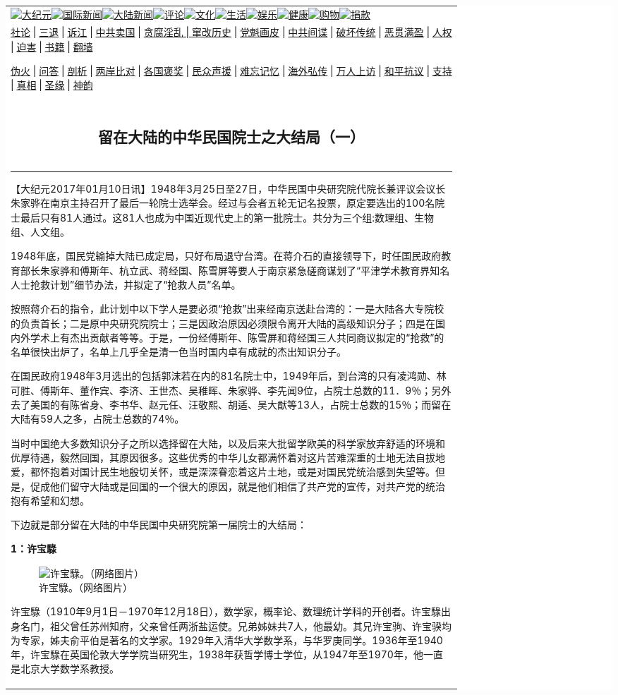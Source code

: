 <a name="1" id="1" target="_blank"></a><span id="1"></span>
<table border="0"><tr><td colspan="2" VALIGN=TOP><a href="https://github.com/mprjd2205/djy/blob/master/gb/nsc413.md#1"><img src="https://gitlab.com/szzdlab/www/raw/master/t/djy/1.jpg" title="大纪元"></a><a href="https://github.com/mprjd2205/djy/blob/master/gb/n24hr.md#1"><img src="https://gitlab.com/szzdlab/www/raw/master/t/djy/3.jpg" title="国际新闻"></a><a href="https://github.com/mprjd2205/djy/blob/master/gb/nsc413.md#1"><img src="https://gitlab.com/szzdlab/www/raw/master/t/djy/4.jpg" title="大陆新闻"></a><a href="https://github.com/mprjd2205/djy/blob/master/gb/news392.md#1"><img src="https://gitlab.com/szzdlab/www/raw/master/t/djy/5.jpg" title="评论"></a><a href="https://github.com/mprjd2205/djy/blob/master/gb/news2007.md#1"><img src="https://gitlab.com/szzdlab/www/raw/master/t/djy/6.jpg" title="文化"></a><a href="https://github.com/mprjd2205/djy/blob/master/gb/news2008.md#1"><img src="https://gitlab.com/szzdlab/www/raw/master/t/djy/7.jpg" title="生活"></a><a href="https://github.com/mprjd2205/djy/blob/master/gb/ncyule.md#1"><img src="https://gitlab.com/szzdlab/www/raw/master/t/djy/8.jpg" title="娱乐"></a><a href="https://github.com/mprjd2205/djy/blob/master/gb/nsc1002.md#1"><img src="https://gitlab.com/szzdlab/www/raw/master/t/djy/9.jpg" title="健康"><a href="https://www.youlucky.com"><img src="https://gitlab.com/szzdlab/www/raw/master/t/djy/10.jpg" title="购物"></a><a href="https://www.supportepoch.org/donation?utm_medium=epochtimes&utm_source=referral&utm_campaign=donate_button_djyhomepage"><img src="https://gitlab.com/szzdlab/www/raw/master/t/djy/12.jpg" title="捐款"></a></td></tr>
<tr><td colspan="2" VALIGN=TOP><a target="_blank" href="https://github.com/mprjd2205/djy/blob/master/gb/9p.md#1">社论</a> | <a target="_blank" href="https://github.com/mprjd2205/djy/blob/master/gb/nf5657.md#1">三退</a> | <a target="_blank" href="https://github.com/mprjd2205/djy/blob/master/gb/nf6123.md#1">诉江</a> | <a target="_blank" href="https://github.com/mprjd2205/djy/blob/master/gb/nf1176117.md#1">中共卖国</a> | <a target="_blank" href="https://github.com/mprjd2205/djy/blob/master/gb/nf5773.md#1">贪腐淫乱 | <a target="_blank" href="https://github.com/mprjd2205/djy/blob/master/gb/nf1176115.md#1">窜改历史</a> | <a target="_blank" href="https://github.com/mprjd2205/djy/blob/master/gb/nf1176107.md#1">党魁画皮</a> | <a target="_blank" href="https://github.com/mprjd2205/djy/blob/master/gb/nf1320400.md#1">中共间谍</a> | <a target="_blank" href="https://github.com/mprjd2205/djy/blob/master/gb/nf1176114.md#1">破坏传统</a> | <a target="_blank" href="https://github.com/mprjd2205/djy/blob/master/gb/nf5287.md#1">恶贯满盈</a> | <a target="_blank" href="https://github.com/mprjd2205/djy/blob/master/gb/ncid278.md#1">人权</a> | <a target="_blank" href="https://github.com/mprjd2205/djy/blob/master/gb/nf1176111.md#1">迫害</a> | <a target="_blank" href="https://github.com/mprjd2205/djy/blob/master/gb/nf1235328.md#1">书籍</a> | <a target="_blank" href="https://github.com/mprjd2205/www/blob/master/README.md?zsrh#1">翻墙</a></p><p><a target="_blank" href="https://github.com/mprjd2205/djy/blob/master/gb/nf5562.md#1">伪火</a> | <a target="_blank" href="https://github.com/mprjd2205/djy/blob/master/gb/nf4378.md#1">问答</a> | <a target="_blank" href="https://github.com/mprjd2205/djy/blob/master/gb/nf5792.md#1">剖析</a> | <a target="_blank" href="https://github.com/mprjd2205/djy/blob/master/gb/nf5735.md#1">两岸比对</a> | <a target="_blank" href="https://github.com/mprjd2205/djy/blob/master/gb/nf6119.md#1">各国褒奖</a> | <a target="_blank" href="https://github.com/mprjd2205/djy/blob/master/gb/nf6120.md#1">民众声援</a> | <a target="_blank" href="https://github.com/mprjd2205/djy/blob/master/gb/nf1188594.md#1">难忘记忆</a> | <a target="_blank" href="https://github.com/mprjd2205/djy/blob/master/gb/nf3180.md#1">海外弘传</a> | <a target="_blank" href="https://github.com/mprjd2205/djy/blob/master/gb/nf5410.md#1">万人上访</a> | <a target="_blank" href="https://github.com/mprjd2205/ntdtv/blob/master/gb/prog1530_1.md#1">和平抗议</a> | <a target="_blank" href="https://github.com/mprjd2205/djy/blob/master/gb/nf4386.md#1">支持</a> | <a target="_blank" href="https://github.com/mprjd2205/djy/blob/master/gb/nf4389.md#1">真相</a> | <a target="_blank" href="https://github.com/mprjd2205/djy/blob/master/gb/nf5790.md#1">圣缘</a> | <a target="_blank" href="https://github.com/mprjd2205/djy/blob/master/gb/nf4786.md#1">神韵</a></td></tr>
<tr><td VALIGN=TOP width="626"><h2 align=center>留在大陆的中华民国院士之大结局（一）</h2>

<h6></h6>
<hr>
<p>【大纪元2017年01月10日讯】1948年3月25日至27日，中华民国中央研究院代院长兼评议会议长朱家骅在南京主持召开了最后一轮院士选举会。经过与会者五轮无记名投票，原定要选出的100名院士最后只有81人通过。这81人也成为中国近现代史上的第一批院士。共分为三个组:数理组、生物组、人文组。</p>
<p>1948年底，国民党输掉大陆已成定局，只好布局退守台湾。在蒋介石的直接领导下，时任国民政府教育部长朱家骅和傅斯年、杭立武、蒋经国、陈雪屏等要人于南京紧急磋商谋划了“平津学术教育界知名人士抢救计划”细节办法，并拟定了“抢救人员”名单。</p>
<p>按照蒋介石的指令，此计划中以下学人是要必须“抢救”出来经南京送赴台湾的：一是大陆各大专院校的负责首长；二是原中央研究院院士；三是因政治原因必须限令离开大陆的高级知识分子；四是在国内外学术上有杰出贡献者等等。于是，一份经傅斯年、陈雪屏和蒋经国三人共同商议拟定的“抢救”的名单很快出炉了，名单上几乎全是清一色当时国内卓有成就的杰出知识分子。</p>
<p>在国民政府1948年3月选出的包括郭沫若在内的81名院士中，1949年后，到台湾的只有凌鸿勋、林可胜、傅斯年、董作宾、李济、王世杰、吴稚晖、朱家骅、李先闻9位，占院士总数的11．9％；另外去了美国的有陈省身、李书华、赵元任、汪敬熙、胡适、吴大猷等13人，占院士总数的15％；而留在大陆有59人之多，占院士总数的74％。</p>
<p>当时中国绝大多数知识分子之所以选择留在大陆，以及后来大批留学欧美的科学家放弃舒适的环境和优厚待遇，毅然回国，其原因很多。这些优秀的中华儿女都满怀着对这片苦难深重的土地无法自拔地爱，都怀抱着对国计民生地殷切关怀，或是深深眷恋着这片土地，或是对国民党统治感到失望等。但是，促成他们留守大陆或是回国的一个很大的原因，就是他们相信了共产党的宣传，对共产党的统治抱有希望和幻想。</p>
<p>下边就是部分留在大陆的中华民国中央研究院第一届院士的大结局：</p>
<p><strong>1：许宝騄</strong></p>
<figure id="attachment_8686115" style="width: 224px" class="wp-caption aligncenter"><img class=" wp-image-8686115" src="http://i.epochtimes.com/assets/uploads/2017/01/fa6534fc895a6dcc86f27181b1c44ba2-450x606.jpg" alt="许宝騄。（网络图片）" width="224" b="302" /><figcaption class="wp-caption-text">许宝騄。（网络图片）</figcaption></figure>
<p>许宝騄（1910年9月1日－1970年12月18日），数学家，概率论、数理统计学科的开创者。许宝騄出身名门，祖父曾任苏州知府，父亲曾任两浙盐运使。兄弟姊妹共7人，他最幼。其兄许宝驹、许宝骙均为专家，姊夫俞平伯是著名的文学家。1929年入清华大学数学系，与华罗庚同学。1936年至1940 年，许宝騄在英国伦敦大学学院当研究生，1938年获哲学博士学位，从1947年至1970年，他一直是北京大学数学系教授。</p>